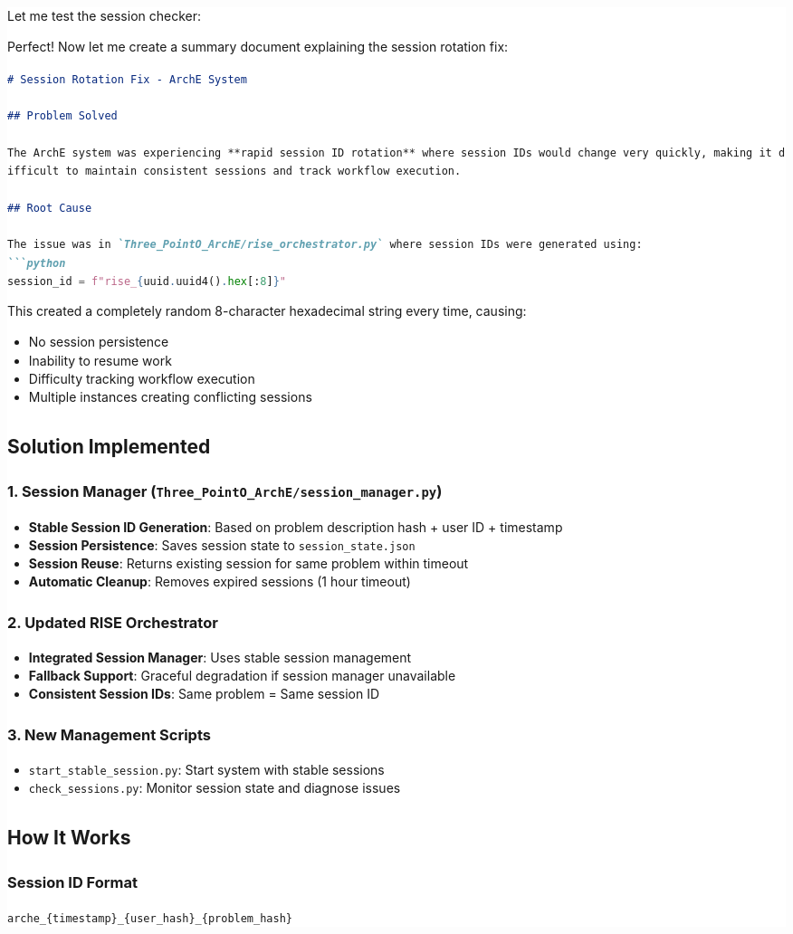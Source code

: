 ```python
```

Let me test the session checker:


Perfect! Now let me create a summary document explaining the session rotation fix:


```markdown
# Session Rotation Fix - ArchE System

## Problem Solved

The ArchE system was experiencing **rapid session ID rotation** where session IDs would change very quickly, making it difficult to maintain consistent sessions and track workflow execution.

## Root Cause

The issue was in `Three_PointO_ArchE/rise_orchestrator.py` where session IDs were generated using:
```python
session_id = f"rise_{uuid.uuid4().hex[:8]}"
```

This created a completely random 8-character hexadecimal string every time, causing:
- No session persistence
- Inability to resume work
- Difficulty tracking workflow execution
- Multiple instances creating conflicting sessions

## Solution Implemented

### 1. **Session Manager** (`Three_PointO_ArchE/session_manager.py`)
- **Stable Session ID Generation**: Based on problem description hash + user ID + timestamp
- **Session Persistence**: Saves session state to `session_state.json`
- **Session Reuse**: Returns existing session for same problem within timeout
- **Automatic Cleanup**: Removes expired sessions (1 hour timeout)

### 2. **Updated RISE Orchestrator**
- **Integrated Session Manager**: Uses stable session management
- **Fallback Support**: Graceful degradation if session manager unavailable
- **Consistent Session IDs**: Same problem = Same session ID

### 3. **New Management Scripts**
- `start_stable_session.py`: Start system with stable sessions
- `check_sessions.py`: Monitor session state and diagnose issues

## How It Works

### Session ID Format
```
arche_{timestamp}_{user_hash}_{problem_hash}
```
